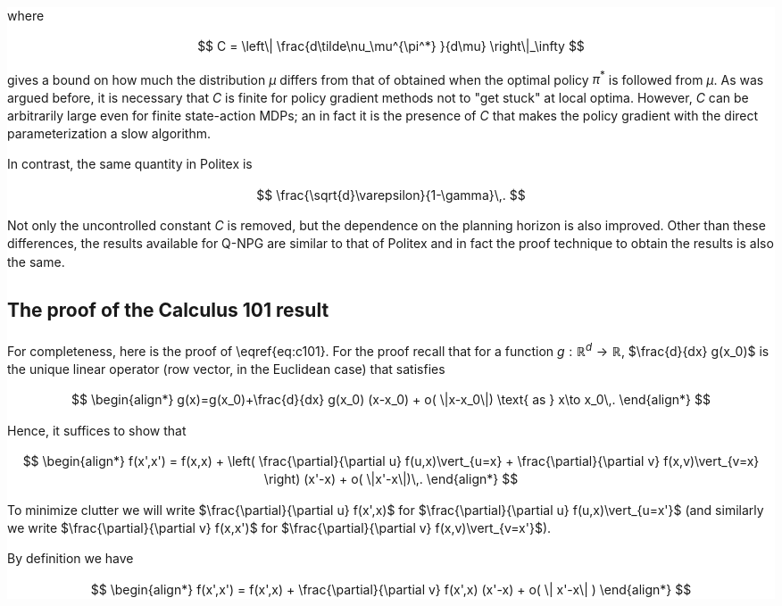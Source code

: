 where

$$
C = \left\| \frac{d\tilde\nu_\mu^{\pi^*} }{d\mu} \right\|_\infty
$$

gives a bound on how much the distribution $\mu$ differs from that of obtained when the optimal policy $\pi^*$ is followed from $\mu$. As was argued before, it is necessary that $C$ is finite for policy gradient methods not to "get stuck" at local optima.
However, $C$ can be arbitrarily large even for finite state-action MDPs; an in fact it is the presence of $C$ that makes the policy gradient with the direct parameterization a slow algorithm.

In contrast, the same quantity in Politex is

$$
\frac{\sqrt{d}\varepsilon}{1-\gamma}\,.
$$

Not only the uncontrolled constant $C$ is removed, but the dependence on the planning horizon is also improved.
Other than these differences, the results available for Q-NPG are similar to that of Politex and in fact the proof technique to obtain the results is also the same.




## The proof of the Calculus 101 result

For completeness, here is the proof of \eqref{eq:c101}.
For the proof recall that for a function $g:\mathbb{R}^d \to \mathbb{R}$, $\frac{d}{dx} g(x_0)$ is the unique linear operator (row vector, in the Euclidean case) that satisfies

$$
\begin{align*}
g(x)=g(x_0)+\frac{d}{dx} g(x_0) (x-x_0) + o( \|x-x_0\|) \text{ as } x\to x_0\,.
\end{align*}
$$

Hence, it suffices to show that

$$
\begin{align*}
f(x',x') = f(x,x) + \left( \frac{\partial}{\partial u} f(u,x)\vert_{u=x} + \frac{\partial}{\partial v} f(x,v)\vert_{v=x} \right) (x'-x) + o( \|x'-x\|)\,.
\end{align*}
$$

To minimize clutter we will write $\frac{\partial}{\partial u} f(x',x)$ for $\frac{\partial}{\partial u} f(u,x)\vert_{u=x'}$
(and similarly we write $\frac{\partial}{\partial v} f(x,x')$ for $\frac{\partial}{\partial v} f(x,v)\vert_{v=x'}$).

By definition we have

$$
\begin{align*}
f(x',x') = f(x',x) + \frac{\partial}{\partial v} f(x',x) (x'-x) + o( \| x'-x\| )
\end{align*}
$$
